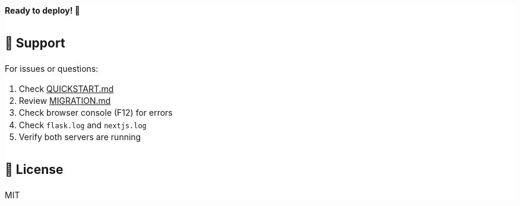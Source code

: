 **Ready to deploy! 🚀**

## 📧 Support

For issues or questions:
1. Check [QUICKSTART.md](QUICKSTART.md)
2. Review [MIGRATION.md](MIGRATION.md)
3. Check browser console (F12) for errors
4. Check `flask.log` and `nextjs.log`
5. Verify both servers are running

## 📄 License

MIT
